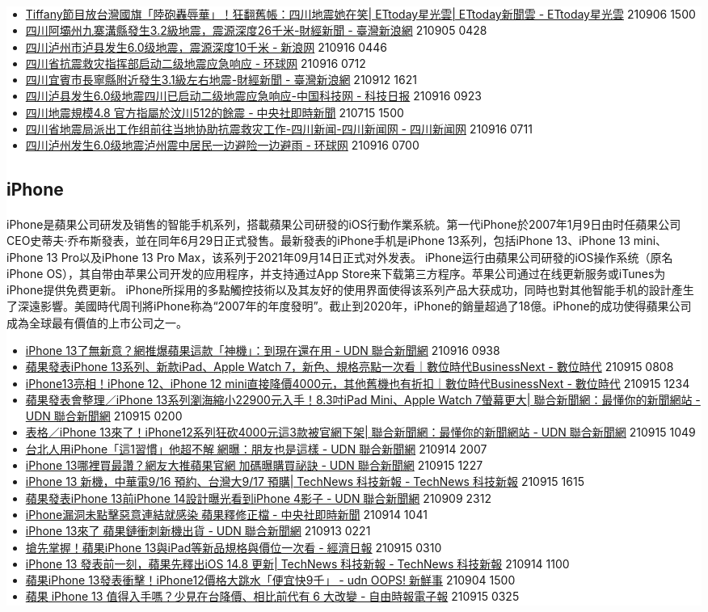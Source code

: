 - [Tiffany節目放台灣國旗「陸砲轟辱華」！狂翻舊帳：四川地震她在笑| ETtoday星光雲| ETtoday新聞雲 - ETtoday星光雲](https://star.ettoday.net/news/2073243 "Tiffany節目放台灣國旗「陸砲轟辱華」！狂翻舊帳：四川地震她在笑| ETtoday星光雲| ETtoday新聞雲 - ETtoday星光雲") 210906 1500
- [四川阿壩州九寨溝縣發生3.2級地震，震源深度26千米-財經新聞 - 臺灣新浪網](https://news.sina.com.tw/article/20210905/39852982.html "四川阿壩州九寨溝縣發生3.2級地震，震源深度26千米-財經新聞 - 臺灣新浪網") 210905 0428
- [四川泸州市泸县发生6.0级地震，震源深度10千米 - 新浪网](https://news.sina.com.cn/c/2021-09-16/doc-iktzscyx4478676.shtml "四川泸州市泸县发生6.0级地震，震源深度10千米 - 新浪网") 210916 0446
- [四川省抗震救灾指挥部启动二级地震应急响应 - 环球网](https://china.huanqiu.com/article/44mtnxcbF7d "四川省抗震救灾指挥部启动二级地震应急响应 - 环球网") 210916 0712
- [四川宜賓市長寧縣附近發生3.1級左右地震-財經新聞 - 臺灣新浪網](https://news.sina.com.tw/article/20210912/39929708.html "四川宜賓市長寧縣附近發生3.1級左右地震-財經新聞 - 臺灣新浪網") 210912 1621
- [四川泸县发生6.0级地震四川已启动二级地震应急响应-中国科技网 - 科技日报](http://www.stdaily.com/index/difang/2021-09/16/content_1220043.shtml "四川泸县发生6.0级地震四川已启动二级地震应急响应-中国科技网 - 科技日报") 210916 0923
- [四川地震規模4.8 官方指屬於汶川512的餘震 - 中央社即時新聞](https://www.cna.com.tw/news/acn/202107150254.aspx "四川地震規模4.8 官方指屬於汶川512的餘震 - 中央社即時新聞") 210715 1500
- [四川省地震局派出工作组前往当地协助抗震救灾工作-四川新闻-四川新闻网 - 四川新闻网](http://scnews.newssc.org/system/20210916/001206903.html "四川省地震局派出工作组前往当地协助抗震救灾工作-四川新闻-四川新闻网 - 四川新闻网") 210916 0711
- [四川泸州发生6.0级地震泸州震中居民一边避险一边避雨 - 环球网](https://china.huanqiu.com/article/44mtLrQy4Gb "四川泸州发生6.0级地震泸州震中居民一边避险一边避雨 - 环球网") 210916 0700

## iPhone

iPhone是蘋果公司研发及销售的智能手机系列，搭載蘋果公司研發的iOS行動作業系統。第一代iPhone於2007年1月9日由时任蘋果公司CEO史蒂夫·乔布斯發表，並在同年6月29日正式發售。最新發表的iPhone手机是iPhone 13系列，包括iPhone 13、iPhone 13 mini、iPhone 13 Pro以及iPhone 13 Pro Max，该系列于2021年09月14日正式对外发表。
iPhone运行由蘋果公司研發的iOS操作系统（原名iPhone OS），其自带由苹果公司开发的应用程序，并支持通过App Store来下载第三方程序。苹果公司通过在线更新服务或iTunes为iPhone提供免费更新。
iPhone所採用的多點觸控技術以及其友好的使用界面使得该系列产品大获成功，同時也對其他智能手机的設計產生了深遠影響。美國時代周刊將iPhone称為“2007年的年度發明”。截止到2020年，iPhone的銷量超過了18億。iPhone的成功使得蘋果公司成為全球最有價值的上市公司之一。
- [iPhone 13了無新意？網推爆蘋果這款「神機」：到現在還在用 - UDN 聯合新聞網](https://udn.com/news/story/122403/5749746 "iPhone 13了無新意？網推爆蘋果這款「神機」：到現在還在用 - UDN 聯合新聞網") 210916 0938
- [蘋果發表iPhone 13系列、新款iPad、Apple Watch 7，新色、規格亮點一次看｜數位時代BusinessNext - 數位時代](https://www.bnext.com.tw/article/65060/apple-events-september-2021 "蘋果發表iPhone 13系列、新款iPad、Apple Watch 7，新色、規格亮點一次看｜數位時代BusinessNext - 數位時代") 210915 0808
- [iPhone13亮相！iPhone 12、iPhone 12 mini直接降價4000元，其他舊機也有折扣｜數位時代BusinessNext - 數位時代](https://www.bnext.com.tw/article/65068/iphone11-iphone12-bring-down-the-price "iPhone13亮相！iPhone 12、iPhone 12 mini直接降價4000元，其他舊機也有折扣｜數位時代BusinessNext - 數位時代") 210915 1234
- [蘋果發表會整理／iPhone 13系列瀏海縮小22900元入手！8.3吋iPad Mini、Apple Watch 7螢幕更大| 聯合新聞網：最懂你的新聞網站 - UDN 聯合新聞網](https://udn.com/news/story/122403/5744423 "蘋果發表會整理／iPhone 13系列瀏海縮小22900元入手！8.3吋iPad Mini、Apple Watch 7螢幕更大| 聯合新聞網：最懂你的新聞網站 - UDN 聯合新聞網") 210915 0200
- [表格／iPhone 13來了！iPhone12系列狂砍4000元這3款被官網下架| 聯合新聞網：最懂你的新聞網站 - UDN 聯合新聞網](https://udn.com/news/story/122403/5746913 "表格／iPhone 13來了！iPhone12系列狂砍4000元這3款被官網下架| 聯合新聞網：最懂你的新聞網站 - UDN 聯合新聞網") 210915 1049
- [台北人用iPhone「這1習慣」他超不解 網曝：朋友也是這樣 - UDN 聯合新聞網](https://udn.com/news/story/7098/5746125 "台北人用iPhone「這1習慣」他超不解 網曝：朋友也是這樣 - UDN 聯合新聞網") 210914 2007
- [iPhone 13哪裡買最讚？網友大推蘋果官網 加碼曝購買祕訣 - UDN 聯合新聞網](https://udn.com/news/story/122403/5746975 "iPhone 13哪裡買最讚？網友大推蘋果官網 加碼曝購買祕訣 - UDN 聯合新聞網") 210915 1227
- [iPhone 13 新機，中華電9/16 預約、台灣大9/17 預購| TechNews 科技新報 - TechNews 科技新報](https://technews.tw/2021/09/15/iphone-13-pre-order/ "iPhone 13 新機，中華電9/16 預約、台灣大9/17 預購| TechNews 科技新報 - TechNews 科技新報") 210915 1615
- [蘋果發表iPhone 13前iPhone 14設計曝光看到iPhone 4影子 - UDN 聯合新聞網](https://udn.com/news/story/122403/5735277 "蘋果發表iPhone 13前iPhone 14設計曝光看到iPhone 4影子 - UDN 聯合新聞網") 210909 2312
- [iPhone漏洞未點擊惡意連結就感染 蘋果釋修正檔 - 中央社即時新聞](https://www.cna.com.tw/news/firstnews/202109140045.aspx "iPhone漏洞未點擊惡意連結就感染 蘋果釋修正檔 - 中央社即時新聞") 210914 1041
- [iPhone 13來了 蘋果鏈衝刺新機出貨 - UDN 聯合新聞網](https://udn.com/news/story/7240/5741550 "iPhone 13來了 蘋果鏈衝刺新機出貨 - UDN 聯合新聞網") 210913 0221
- [搶先掌握！蘋果iPhone 13與iPad等新品規格與價位一次看 - 經濟日報](https://money.udn.com/money/story/5599/5746771 "搶先掌握！蘋果iPhone 13與iPad等新品規格與價位一次看 - 經濟日報") 210915 0310
- [iPhone 13 發表前一刻，蘋果先釋出iOS 14.8 更新| TechNews 科技新報 - TechNews 科技新報](https://technews.tw/2021/09/14/iphone-13-ios-14-8/ "iPhone 13 發表前一刻，蘋果先釋出iOS 14.8 更新| TechNews 科技新報 - TechNews 科技新報") 210914 1100
- [蘋果iPhone 13發表衝擊！iPhone12價格大跳水「便宜快9千」 - udn OOPS! 新鮮事](https://udn.com/news/story/122403/5721566 "蘋果iPhone 13發表衝擊！iPhone12價格大跳水「便宜快9千」 - udn OOPS! 新鮮事") 210904 1500
- [蘋果 iPhone 13 值得入手嗎？少見在台降價、相比前代有 6 大改變 - 自由時報電子報](https://3c.ltn.com.tw/news/45923 "蘋果 iPhone 13 值得入手嗎？少見在台降價、相比前代有 6 大改變 - 自由時報電子報") 210915 0325